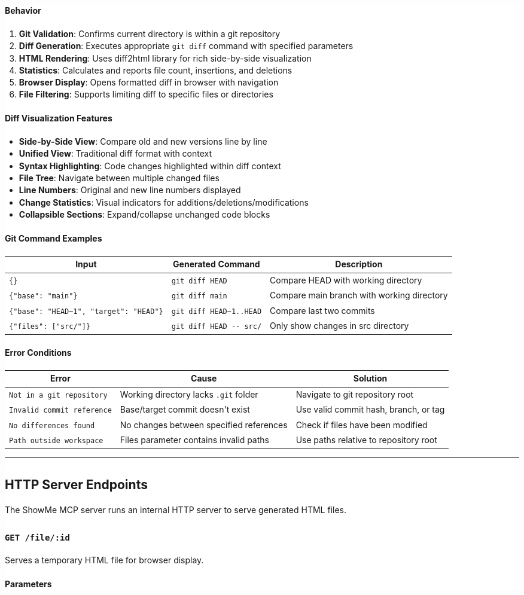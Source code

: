 #### Behavior

1. **Git Validation**: Confirms current directory is within a git repository
2. **Diff Generation**: Executes appropriate `git diff` command with specified parameters
3. **HTML Rendering**: Uses diff2html library for rich side-by-side visualization
4. **Statistics**: Calculates and reports file count, insertions, and deletions
5. **Browser Display**: Opens formatted diff in browser with navigation
6. **File Filtering**: Supports limiting diff to specific files or directories

#### Diff Visualization Features

- **Side-by-Side View**: Compare old and new versions line by line
- **Unified View**: Traditional diff format with context
- **Syntax Highlighting**: Code changes highlighted within diff context  
- **File Tree**: Navigate between multiple changed files
- **Line Numbers**: Original and new line numbers displayed
- **Change Statistics**: Visual indicators for additions/deletions/modifications
- **Collapsible Sections**: Expand/collapse unchanged code blocks

#### Git Command Examples

| Input | Generated Command | Description |
|-------|------------------|-------------|
| `{}` | `git diff HEAD` | Compare HEAD with working directory |
| `{"base": "main"}` | `git diff main` | Compare main branch with working directory |
| `{"base": "HEAD~1", "target": "HEAD"}` | `git diff HEAD~1..HEAD` | Compare last two commits |
| `{"files": ["src/"]}` | `git diff HEAD -- src/` | Only show changes in src directory |

#### Error Conditions

| Error | Cause | Solution |
|-------|-------|----------|
| `Not in a git repository` | Working directory lacks `.git` folder | Navigate to git repository root |
| `Invalid commit reference` | Base/target commit doesn't exist | Use valid commit hash, branch, or tag |
| `No differences found` | No changes between specified references | Check if files have been modified |
| `Path outside workspace` | Files parameter contains invalid paths | Use paths relative to repository root |

---

## HTTP Server Endpoints

The ShowMe MCP server runs an internal HTTP server to serve generated HTML files.

### `GET /file/:id`

Serves a temporary HTML file for browser display.

#### Parameters
